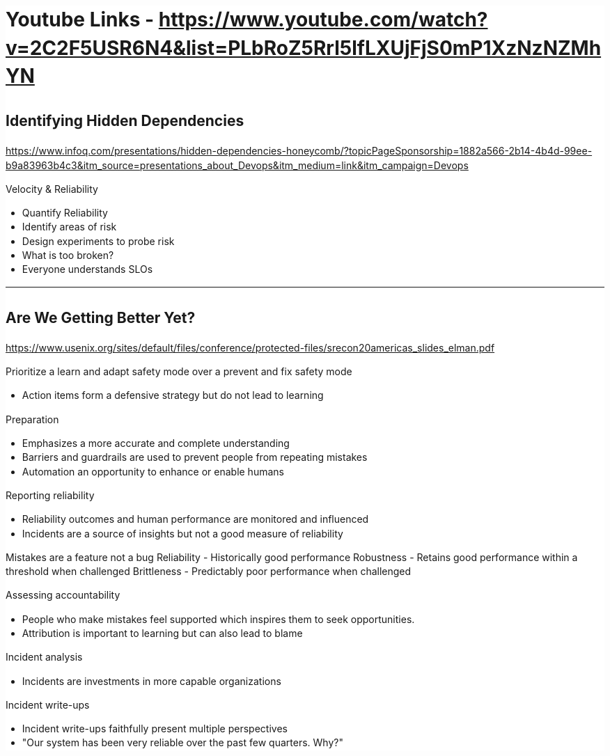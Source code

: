 # Youtube Links - https://www.youtube.com/watch?v=2C2F5USR6N4&list=PLbRoZ5Rrl5lfLXUjFjS0mP1XzNzNZMhYN

## Identifying Hidden Dependencies

<https://www.infoq.com/presentations/hidden-dependencies-honeycomb/?topicPageSponsorship=1882a566-2b14-4b4d-99ee-b9a83963b4c3&itm_source=presentations_about_Devops&itm_medium=link&itm_campaign=Devops>

Velocity & Reliability

- Quantify Reliability
- Identify areas of risk
- Design experiments to probe risk
- What is too broken?
- Everyone understands SLOs
  
---

## Are We Getting Better Yet?

<https://www.usenix.org/sites/default/files/conference/protected-files/srecon20americas_slides_elman.pdf>

Prioritize a learn and adapt safety mode over a prevent and fix safety mode

- Action items form a defensive strategy but do not lead to learning

Preparation

- Emphasizes a more accurate and complete understanding
- Barriers and guardrails are used to prevent people from repeating mistakes
- Automation an opportunity to enhance or enable humans

Reporting reliability

- Reliability outcomes and human performance are monitored and influenced
- Incidents are a source of insights but not a good measure of reliability
  
Mistakes are a feature not a bug
Reliability - Historically good performance
Robustness - Retains good performance within a threshold when challenged
Brittleness - Predictably poor performance when challenged

Assessing accountability

- People who make mistakes feel supported which inspires them to seek opportunities.
- Attribution is important to learning but can also lead to blame

Incident analysis

- Incidents are investments in more capable organizations

Incident write-ups

- Incident write-ups faithfully present multiple perspectives
- "Our system has been very reliable over the past few quarters. Why?"
